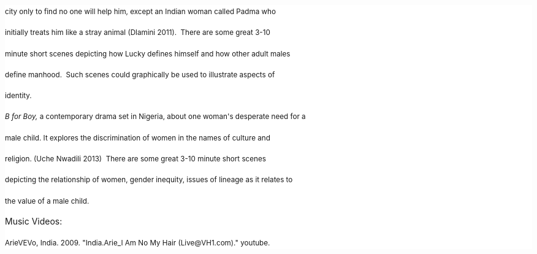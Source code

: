 </p>
<p>
<small>
city only to find no one will help him, except an Indian woman called Padma who
</small>
</p>
<p>
<small>
initially treats him like a stray animal (Dlamini 2011).  There are some great 3-10
</small>
</p>
<p>
<small>
minute short scenes depicting how Lucky defines himself and how other adult males
</small>
</p>
<p>
<small>
define manhood.  Such scenes could graphically be used to illustrate aspects of
</small>
</p>
<p>
<small>
identity.
</small>
</p>
<p>
<small>
<em>
B for Boy,
</em>
a contemporary drama set in Nigeria, about one woman's desperate need for a
</small>
</p>
<p>
<small>
male child. It explores the discrimination of women in the names of culture and
</small>
</p>
<p>
<small>
religion. (Uche Nwadili 2013)  There are some great 3-10 minute short scenes
</small>
</p>
<p>
<small>
depicting the relationship of women, gender inequity, issues of lineage as it relates to
</small>
</p>
<p>
<small>
the value of a male child.
</small>
</p>
<p>
Music Videos:
</p>
<p>
<small>
ArieVEVo, India. 2009. "India.Arie_I Am No My Hair (Live@VH1.com)." youtube.
</small>
</p>
<p>
<small>